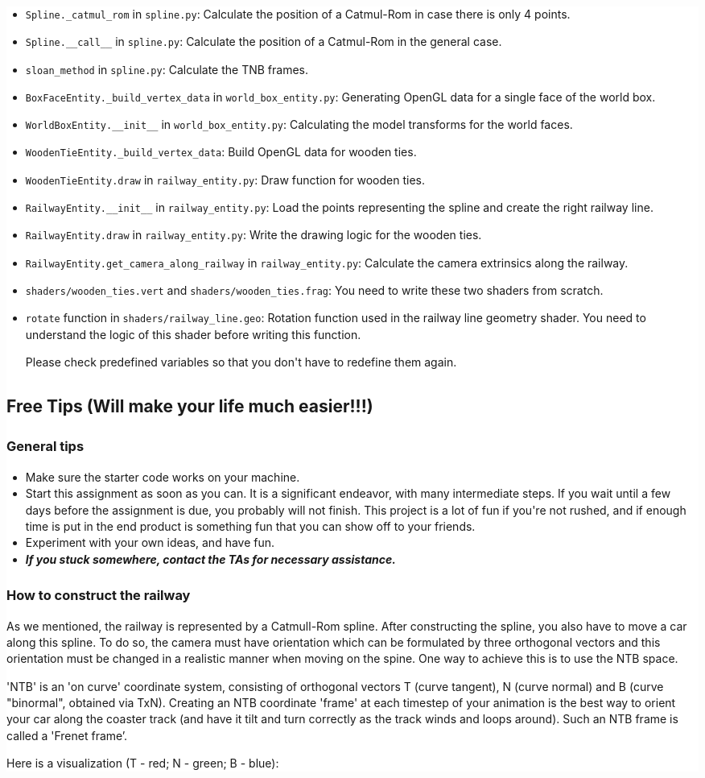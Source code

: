 - `Spline._catmul_rom` in `spline.py`: Calculate the position of a Catmul-Rom in case there is only 4 points.
- `Spline.__call__` in `spline.py`: Calculate the position of a Catmul-Rom in the general case.
- `sloan_method` in `spline.py`: Calculate the TNB frames.
- `BoxFaceEntity._build_vertex_data` in `world_box_entity.py`: Generating OpenGL data for a single face of the world box.
- `WorldBoxEntity.__init__` in `world_box_entity.py`: Calculating the model transforms for the world faces.
- `WoodenTieEntity._build_vertex_data`: Build OpenGL data for wooden ties.
- `WoodenTieEntity.draw` in `railway_entity.py`: Draw function for wooden ties.
- `RailwayEntity.__init__` in `railway_entity.py`: Load the points representing the spline and create the right railway line.
- `RailwayEntity.draw` in `railway_entity.py`: Write the drawing logic for the wooden ties.
- `RailwayEntity.get_camera_along_railway` in `railway_entity.py`: Calculate the camera extrinsics along the railway.
- `shaders/wooden_ties.vert` and `shaders/wooden_ties.frag`: You need to write these two shaders from scratch.
- `rotate` function in `shaders/railway_line.geo`: Rotation function used in the railway line geometry shader. You need to understand the logic of this shader before writing this function.


    Please check predefined variables so that you don't have to redefine them again.


## Free Tips (Will make your life much easier!!!)
### General tips
- Make sure the starter code works on your machine.
- Start this assignment as soon as you can. It is a significant endeavor, with many intermediate steps. If you wait until a few days before the assignment is due, you probably will not finish. This project is a lot of fun if you're not rushed, and if enough time is put in the end product is something fun that you can show off to your friends.
- Experiment with your own ideas, and have fun.
- ***If you stuck somewhere, contact the TAs for necessary assistance.***
### How to construct the railway
As we mentioned, the railway is represented by a Catmull-Rom spline. After constructing the spline, you also have to move a car along this spline. To do so, the camera must have orientation which can be formulated by three orthogonal vectors and this orientation must be changed in a realistic manner when moving on the spine. One way to achieve this is to use the NTB space.

'NTB' is an 'on curve' coordinate system, consisting of orthogonal vectors T (curve tangent), N (curve normal) and B (curve "binormal", obtained via TxN). Creating an NTB coordinate 'frame' at each timestep of your animation is the best way to orient your car along the coaster track (and have it tilt and turn correctly as the track winds and loops around). Such an NTB frame is called a 'Frenet frame’.

Here is a visualization (T - red; N - green; B - blue):
